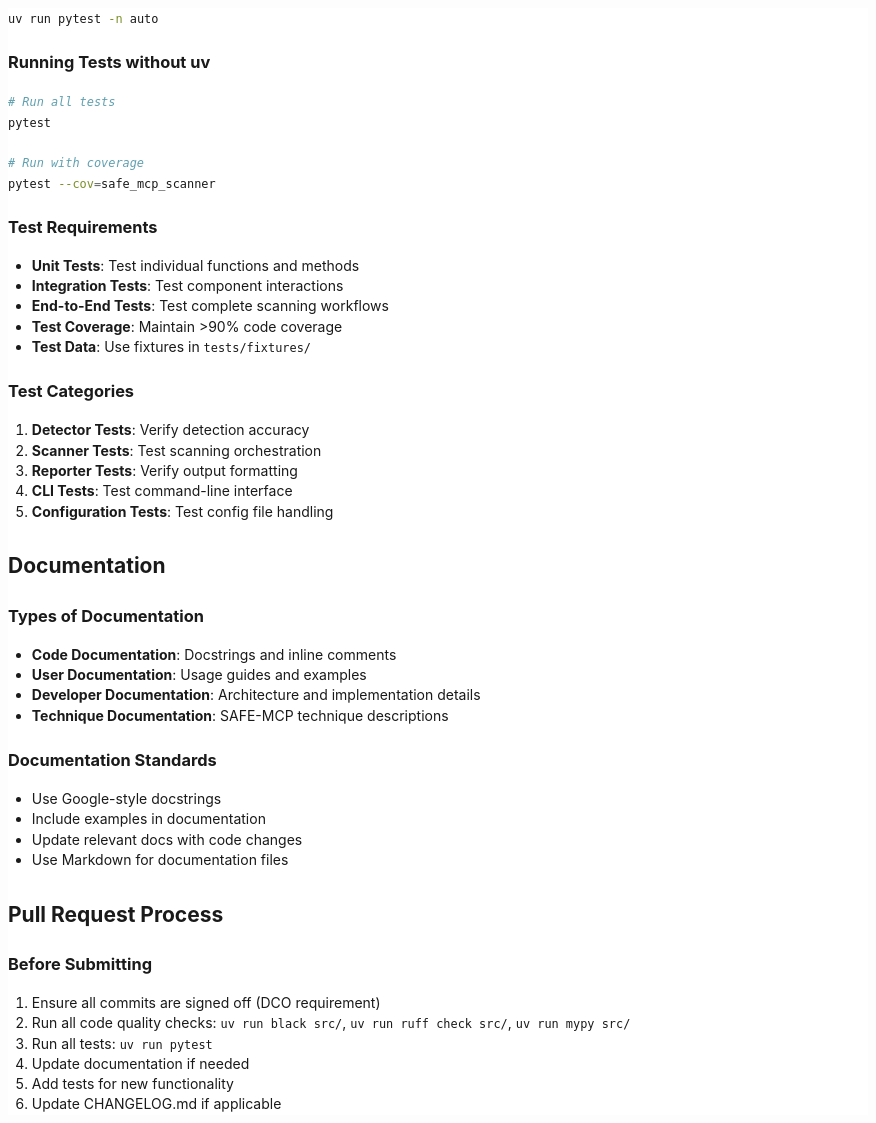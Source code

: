 ```bash
uv run pytest -n auto
```

### Running Tests without uv
```bash
# Run all tests
pytest

# Run with coverage
pytest --cov=safe_mcp_scanner
```

### Test Requirements
- **Unit Tests**: Test individual functions and methods
- **Integration Tests**: Test component interactions
- **End-to-End Tests**: Test complete scanning workflows
- **Test Coverage**: Maintain >90% code coverage
- **Test Data**: Use fixtures in `tests/fixtures/`

### Test Categories
1. **Detector Tests**: Verify detection accuracy
2. **Scanner Tests**: Test scanning orchestration
3. **Reporter Tests**: Verify output formatting
4. **CLI Tests**: Test command-line interface
5. **Configuration Tests**: Test config file handling

## Documentation

### Types of Documentation
- **Code Documentation**: Docstrings and inline comments
- **User Documentation**: Usage guides and examples
- **Developer Documentation**: Architecture and implementation details
- **Technique Documentation**: SAFE-MCP technique descriptions

### Documentation Standards
- Use Google-style docstrings
- Include examples in documentation
- Update relevant docs with code changes
- Use Markdown for documentation files

## Pull Request Process

### Before Submitting
1. Ensure all commits are signed off (DCO requirement)
2. Run all code quality checks: `uv run black src/`, `uv run ruff check src/`, `uv run mypy src/`
3. Run all tests: `uv run pytest`
4. Update documentation if needed
5. Add tests for new functionality
6. Update CHANGELOG.md if applicable
